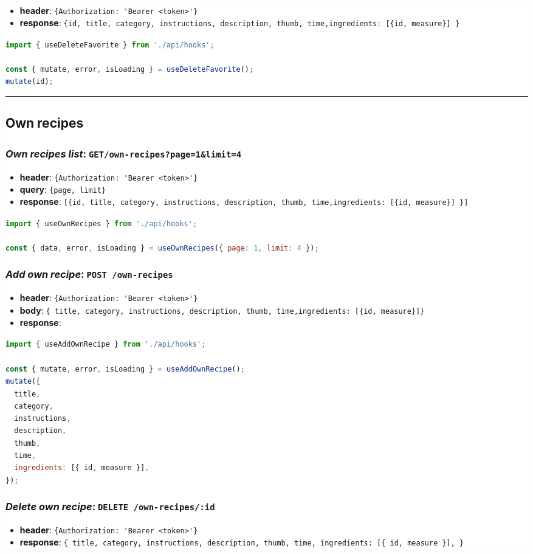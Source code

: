 - **header**: `{Authorization: 'Bearer <token>'}`
- **response**:
  `{id, title, category, instructions, description, thumb, time,ingredients: [{id, measure}] }`

```js
import { useDeleteFavorite } from './api/hooks';

const { mutate, error, isLoading } = useDeleteFavorite();
mutate(id);
```

---

## Own recipes

### _Own recipes list_: `GET/own-recipes?page=1&limit=4`

- **header**: `{Authorization: 'Bearer <token>'}`
- **query**: `{page, limit}`
- **response**:
  `[{id, title, category, instructions, description, thumb, time,ingredients: [{id, measure}] }]`

```js
import { useOwnRecipes } from './api/hooks';

const { data, error, isLoading } = useOwnRecipes({ page: 1, limit: 4 });
```

### _Add own recipe_: `POST /own-recipes`

- **header**: `{Authorization: 'Bearer <token>'}`
- **body**:
  `{ title, category, instructions, description, thumb, time,ingredients: [{id, measure}]}`
- **response**:

```js
import { useAddOwnRecipe } from './api/hooks';

const { mutate, error, isLoading } = useAddOwnRecipe();
mutate({
  title,
  category,
  instructions,
  description,
  thumb,
  time,
  ingredients: [{ id, measure }],
});
```

### _Delete own recipe_: `DELETE /own-recipes/:id`

- **header**: `{Authorization: 'Bearer <token>'}`
- **response**:
  `{ title, category, instructions, description, thumb, time, ingredients: [{ id, measure }], }`
